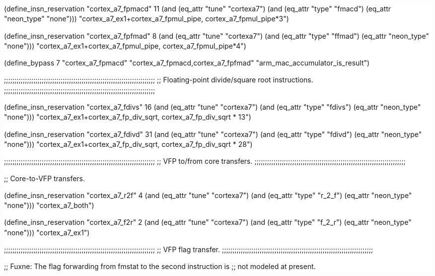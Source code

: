 (define_insn_reservation "cortex_a7_fpmacd" 11
  (and (eq_attr "tune" "cortexa7")
       (and (eq_attr "type" "fmacd")
            (eq_attr "neon_type" "none")))
  "cortex_a7_ex1+cortex_a7_fpmul_pipe, cortex_a7_fpmul_pipe*3")

(define_insn_reservation "cortex_a7_fpfmad" 8
  (and (eq_attr "tune" "cortexa7")
       (and (eq_attr "type" "ffmad")
            (eq_attr "neon_type" "none")))
  "cortex_a7_ex1+cortex_a7_fpmul_pipe, cortex_a7_fpmul_pipe*4")

(define_bypass 7 "cortex_a7_fpmacd"
                 "cortex_a7_fpmacd,cortex_a7_fpfmad"
                 "arm_mac_accumulator_is_result")

;;;;;;;;;;;;;;;;;;;;;;;;;;;;;;;;;;;;;;;;;;;;;;;;;;;;;;;;;;;;;;;;;;;;;;;;
;; Floating-point divide/square root instructions.
;;;;;;;;;;;;;;;;;;;;;;;;;;;;;;;;;;;;;;;;;;;;;;;;;;;;;;;;;;;;;;;;;;;;;;;;

(define_insn_reservation "cortex_a7_fdivs" 16
  (and (eq_attr "tune" "cortexa7")
       (and (eq_attr "type" "fdivs")
            (eq_attr "neon_type" "none")))
  "cortex_a7_ex1+cortex_a7_fp_div_sqrt, cortex_a7_fp_div_sqrt * 13")

(define_insn_reservation "cortex_a7_fdivd" 31
  (and (eq_attr "tune" "cortexa7")
       (and (eq_attr "type" "fdivd")
            (eq_attr "neon_type" "none")))
  "cortex_a7_ex1+cortex_a7_fp_div_sqrt, cortex_a7_fp_div_sqrt * 28")

;;;;;;;;;;;;;;;;;;;;;;;;;;;;;;;;;;;;;;;;;;;;;;;;;;;;;;;;;;;;;;;;;;;;;;;;
;; VFP to/from core transfers.
;;;;;;;;;;;;;;;;;;;;;;;;;;;;;;;;;;;;;;;;;;;;;;;;;;;;;;;;;;;;;;;;;;;;;;;;

;; Core-to-VFP transfers.

(define_insn_reservation "cortex_a7_r2f" 4
  (and (eq_attr "tune" "cortexa7")
       (and (eq_attr "type" "r_2_f")
            (eq_attr "neon_type" "none")))
  "cortex_a7_both")

(define_insn_reservation "cortex_a7_f2r" 2
  (and (eq_attr "tune" "cortexa7")
       (and (eq_attr "type" "f_2_r")
            (eq_attr "neon_type" "none")))
  "cortex_a7_ex1")

;;;;;;;;;;;;;;;;;;;;;;;;;;;;;;;;;;;;;;;;;;;;;;;;;;;;;;;;;;;;;;;;;;;;;;;;
;; VFP flag transfer.
;;;;;;;;;;;;;;;;;;;;;;;;;;;;;;;;;;;;;;;;;;;;;;;;;;;;;;;;;;;;;;;;;;;;;;;;

;; Fuxne: The flag forwarding from fmstat to the second instruction is
;; not modeled at present.
